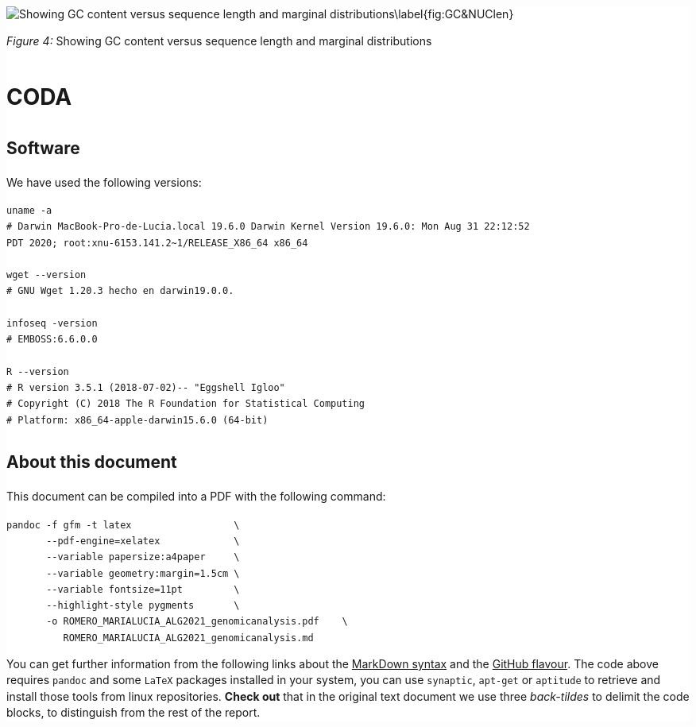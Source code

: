 <a name="fig4">![Showing GC content versus sequence length and marginal distributions\label{fig:GC&NUClen}](/Users/LuciaR/Documents/Bioinformatics_4_health_science/ALG/markdown/exercise/plot2.png "Showing GC content versus sequence length and marginal distributions")</a>

*Figure 4:* Showing GC content versus sequence length and marginal distributions


# CODA

## Software

We have used the following versions:

```{.sh}
uname -a
# Darwin MacBook-Pro-de-Lucia.local 19.6.0 Darwin Kernel Version 19.6.0: Mon Aug 31 22:12:52 
PDT 2020; root:xnu-6153.141.2~1/RELEASE_X86_64 x86_64

wget --version
# GNU Wget 1.20.3 hecho en darwin19.0.0.

infoseq -version
# EMBOSS:6.6.0.0

R --version
# R version 3.5.1 (2018-07-02)-- "Eggshell Igloo"
# Copyright (C) 2018 The R Foundation for Statistical Computing
# Platform: x86_64-apple-darwin15.6.0 (64-bit)

```

## About this document

This document can be compiled into a PDF with the following command:

```{.sh}
pandoc -f gfm -t latex                  \
       --pdf-engine=xelatex             \
       --variable papersize:a4paper     \
       --variable geometry:margin=1.5cm \
       --variable fontsize=11pt         \
       --highlight-style pygments       \
       -o ROMERO_MARIALUCIA_ALG2021_genomicanalysis.pdf    \
          ROMERO_MARIALUCIA_ALG2021_genomicanalysis.md

```

You can get further information from the following links about the [MarkDown syntax](http://daringfireball.net/projects/markdown/syntax#link) and the [GitHub flavour](https://help.github.com/articles/github-flavored-markdown/). The code above requires `pandoc` and some `LaTeX` packages installed in your system, you can use `synaptic`, `apt-get` or `aptitude` to retrieve and install those tools from linux repositories. **Check out** that in the original text document we use three *back-tildes* to delimit the code blocks, to distinguish from the rest of the report.
